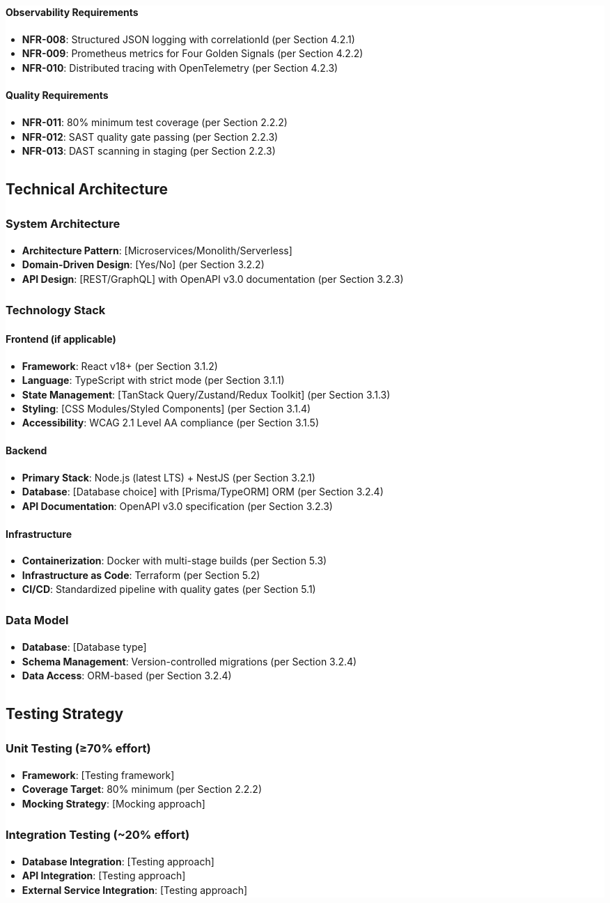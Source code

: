 #### Observability Requirements
- **NFR-008**: Structured JSON logging with correlationId (per Section 4.2.1)
- **NFR-009**: Prometheus metrics for Four Golden Signals (per Section 4.2.2)
- **NFR-010**: Distributed tracing with OpenTelemetry (per Section 4.2.3)

#### Quality Requirements
- **NFR-011**: 80% minimum test coverage (per Section 2.2.2)
- **NFR-012**: SAST quality gate passing (per Section 2.2.3)
- **NFR-013**: DAST scanning in staging (per Section 2.2.3)

## Technical Architecture

### System Architecture
- **Architecture Pattern**: [Microservices/Monolith/Serverless]
- **Domain-Driven Design**: [Yes/No] (per Section 3.2.2)
- **API Design**: [REST/GraphQL] with OpenAPI v3.0 documentation (per Section 3.2.3)

### Technology Stack
#### Frontend (if applicable)
- **Framework**: React v18+ (per Section 3.1.2)
- **Language**: TypeScript with strict mode (per Section 3.1.1)
- **State Management**: [TanStack Query/Zustand/Redux Toolkit] (per Section 3.1.3)
- **Styling**: [CSS Modules/Styled Components] (per Section 3.1.4)
- **Accessibility**: WCAG 2.1 Level AA compliance (per Section 3.1.5)

#### Backend
- **Primary Stack**: Node.js (latest LTS) + NestJS (per Section 3.2.1)
- **Database**: [Database choice] with [Prisma/TypeORM] ORM (per Section 3.2.4)
- **API Documentation**: OpenAPI v3.0 specification (per Section 3.2.3)

#### Infrastructure
- **Containerization**: Docker with multi-stage builds (per Section 5.3)
- **Infrastructure as Code**: Terraform (per Section 5.2)
- **CI/CD**: Standardized pipeline with quality gates (per Section 5.1)

### Data Model
- **Database**: [Database type]
- **Schema Management**: Version-controlled migrations (per Section 3.2.4)
- **Data Access**: ORM-based (per Section 3.2.4)

## Testing Strategy

### Unit Testing (≥70% effort)
- **Framework**: [Testing framework]
- **Coverage Target**: 80% minimum (per Section 2.2.2)
- **Mocking Strategy**: [Mocking approach]

### Integration Testing (~20% effort)
- **Database Integration**: [Testing approach]
- **API Integration**: [Testing approach]
- **External Service Integration**: [Testing approach]
